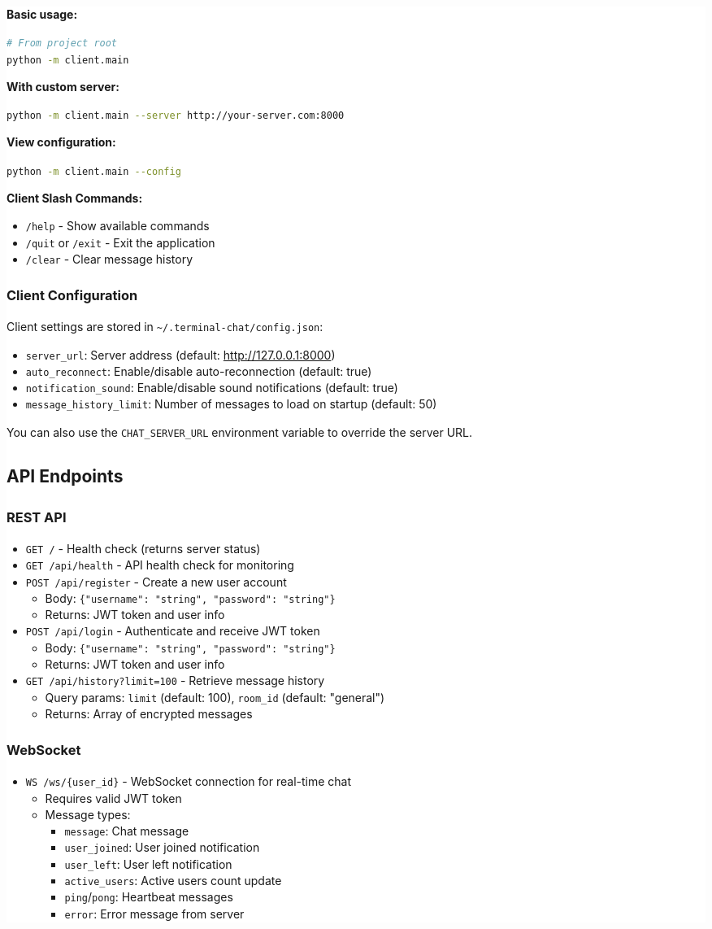 **Basic usage:**
```bash
# From project root
python -m client.main
```

**With custom server:**
```bash
python -m client.main --server http://your-server.com:8000
```

**View configuration:**
```bash
python -m client.main --config
```

**Client Slash Commands:**
- `/help` - Show available commands
- `/quit` or `/exit` - Exit the application
- `/clear` - Clear message history

### Client Configuration

Client settings are stored in `~/.terminal-chat/config.json`:
- `server_url`: Server address (default: http://127.0.0.1:8000)
- `auto_reconnect`: Enable/disable auto-reconnection (default: true)
- `notification_sound`: Enable/disable sound notifications (default: true)
- `message_history_limit`: Number of messages to load on startup (default: 50)

You can also use the `CHAT_SERVER_URL` environment variable to override the server URL.

## API Endpoints

### REST API
- `GET /` - Health check (returns server status)
- `GET /api/health` - API health check for monitoring
- `POST /api/register` - Create a new user account
  - Body: `{"username": "string", "password": "string"}`
  - Returns: JWT token and user info
- `POST /api/login` - Authenticate and receive JWT token
  - Body: `{"username": "string", "password": "string"}`
  - Returns: JWT token and user info
- `GET /api/history?limit=100` - Retrieve message history
  - Query params: `limit` (default: 100), `room_id` (default: "general")
  - Returns: Array of encrypted messages

### WebSocket
- `WS /ws/{user_id}` - WebSocket connection for real-time chat
  - Requires valid JWT token
  - Message types:
    - `message`: Chat message
    - `user_joined`: User joined notification
    - `user_left`: User left notification
    - `active_users`: Active users count update
    - `ping`/`pong`: Heartbeat messages
    - `error`: Error message from server
